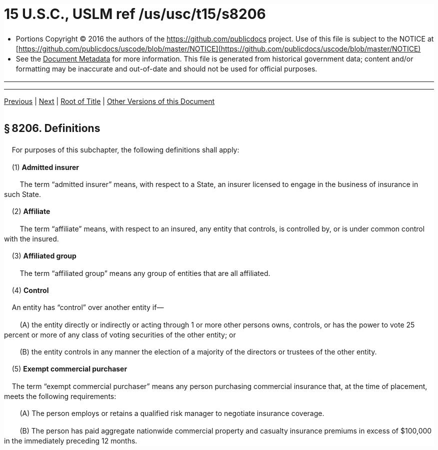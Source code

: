 ---
---

# 15 U.S.C., USLM ref /us/usc/t15/s8206

* Portions Copyright © 2016 the authors of the https://github.com/publicdocs project.
  Use of this file is subject to the NOTICE at [https://github.com/publicdocs/uscode/blob/master/NOTICE](https://github.com/publicdocs/uscode/blob/master/NOTICE)
* See the [Document Metadata](././../../../../..//README.md) for more information.
  This file is generated from historical government data; content and/or formatting may be inaccurate and out-of-date and should not be used for official purposes.

----------
----------

[Previous](./../../../../..//us/usc/t15/ch108/schI/m__us_usc_t15_s8205.md) | [Next](./../../../../..//us/usc/t15/ch108/schII/m__us_usc_t15_ch108_schII.md) | [Root of Title](./../../../../../) | [Other Versions of this Document](https://publicdocs.github.io/go/links?ns=uslm&ref=%2Fus%2Fusc%2Ft15%2Fs8206)

## § 8206. Definitions

    For purposes of this subchapter, the following definitions shall apply:

    (1) __Admitted insurer__ 

        The term “admitted insurer” means, with respect to a State, an insurer licensed to engage in the business of insurance in such State.

    (2) __Affiliate__ 

        The term “affiliate” means, with respect to an insured, any entity that controls, is controlled by, or is under common control with the insured.

    (3) __Affiliated group__ 

        The term “affiliated group” means any group of entities that are all affiliated.

    (4) __Control__ 

    An entity has “control” over another entity if—

        (A) the entity directly or indirectly or acting through 1 or more other persons owns, controls, or has the power to vote 25 percent or more of any class of voting securities of the other entity; or

        (B) the entity controls in any manner the election of a majority of the directors or trustees of the other entity.

    (5) __Exempt commercial purchaser__ 

    The term “exempt commercial purchaser” means any person purchasing commercial insurance that, at the time of placement, meets the following requirements:

        (A) The person employs or retains a qualified risk manager to negotiate insurance coverage.

        (B) The person has paid aggregate nationwide commercial property and casualty insurance premiums in excess of $100,000 in the immediately preceding 12 months.
